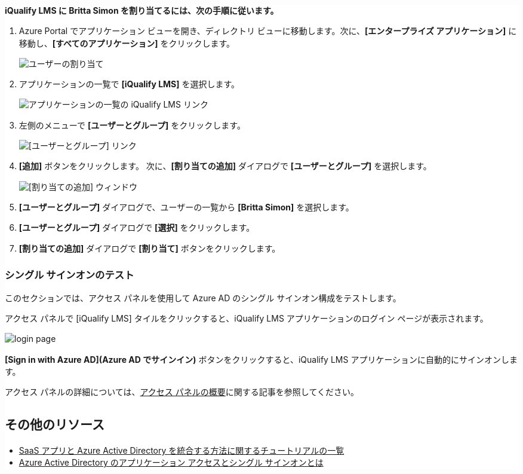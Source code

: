 **iQualify LMS に Britta Simon を割り当てるには、次の手順に従います。**

1. Azure Portal でアプリケーション ビューを開き、ディレクトリ ビューに移動します。次に、**[エンタープライズ アプリケーション]** に移動し、**[すべてのアプリケーション]** をクリックします。

    ![ユーザーの割り当て][201] 

2. アプリケーションの一覧で **[iQualify LMS]** を選択します。

    ![アプリケーションの一覧の iQualify LMS リンク](./media/active-directory-saas-iqualify-tutorial/tutorial_iqualify_app.png)  

3. 左側のメニューで **[ユーザーとグループ]** をクリックします。

    ![[ユーザーとグループ] リンク][202]

4. **[追加]** ボタンをクリックします。 次に、**[割り当ての追加]** ダイアログで **[ユーザーとグループ]** を選択します。

    ![[割り当ての追加] ウィンドウ][203]

5. **[ユーザーとグループ]** ダイアログで、ユーザーの一覧から **[Britta Simon]** を選択します。

6. **[ユーザーとグループ]** ダイアログで **[選択]** をクリックします。

7. **[割り当ての追加]** ダイアログで **[割り当て]** ボタンをクリックします。
    
### <a name="test-single-sign-on"></a>シングル サインオンのテスト

このセクションでは、アクセス パネルを使用して Azure AD のシングル サインオン構成をテストします。

アクセス パネルで [iQualify LMS] タイルをクリックすると、iQualify LMS アプリケーションのログイン ページが表示されます。 

   ![login page](./media/active-directory-saas-iqualify-tutorial/login.png) 

**[Sign in with Azure AD]\(Azure AD でサインイン\)** ボタンをクリックすると、iQualify LMS アプリケーションに自動的にサインオンします。

アクセス パネルの詳細については、[アクセス パネルの概要](active-directory-saas-access-panel-introduction.md)に関する記事を参照してください。 

## <a name="additional-resources"></a>その他のリソース

* [SaaS アプリと Azure Active Directory を統合する方法に関するチュートリアルの一覧](active-directory-saas-tutorial-list.md)
* [Azure Active Directory のアプリケーション アクセスとシングル サインオンとは](active-directory-appssoaccess-whatis.md)





[1]: ./media/active-directory-saas-iqualify-tutorial/tutorial_general_01.png
[2]: ./media/active-directory-saas-iqualify-tutorial/tutorial_general_02.png
[3]: ./media/active-directory-saas-iqualify-tutorial/tutorial_general_03.png
[4]: ./media/active-directory-saas-iqualify-tutorial/tutorial_general_04.png

[100]: ./media/active-directory-saas-iqualify-tutorial/tutorial_general_100.png

[200]: ./media/active-directory-saas-iqualify-tutorial/tutorial_general_200.png
[201]: ./media/active-directory-saas-iqualify-tutorial/tutorial_general_201.png
[202]: ./media/active-directory-saas-iqualify-tutorial/tutorial_general_202.png
[203]: ./media/active-directory-saas-iqualify-tutorial/tutorial_general_203.png

